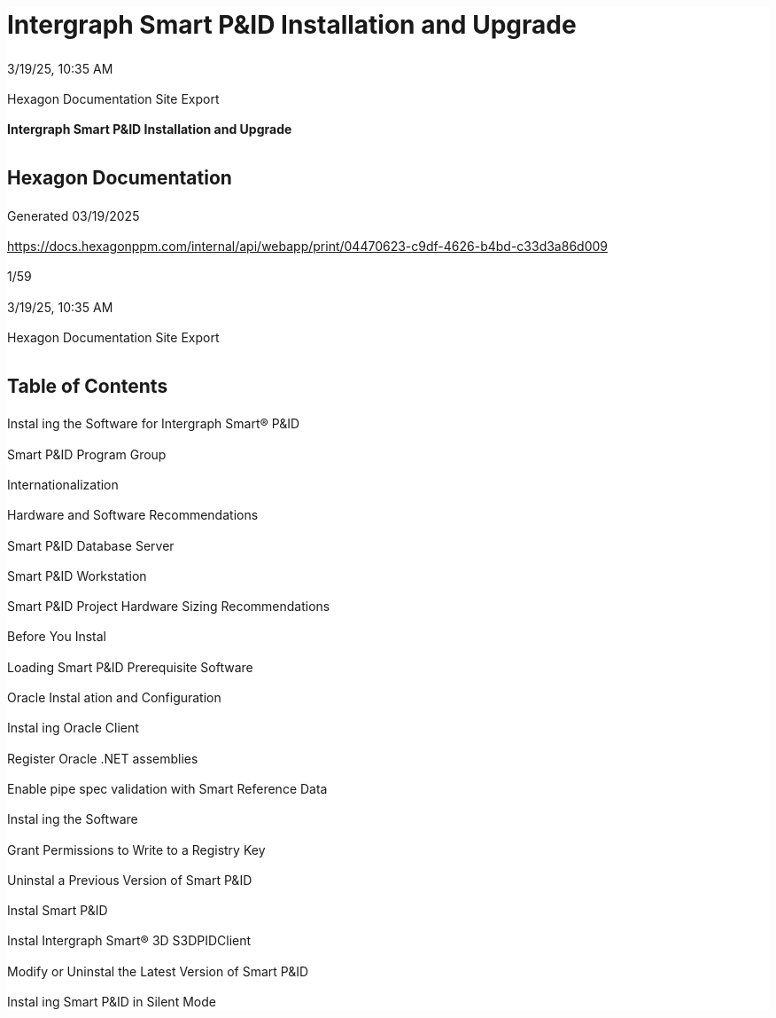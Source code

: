 # Intergraph Smart P&ID Installation and Upgrade

3/19/25, 10:35 AM

Hexagon Documentation Site Export

**Intergraph Smart P&ID Installation and Upgrade**

## **Hexagon Documentation**

Generated 03/19/2025

https://docs.hexagonppm.com/internal/api/webapp/print/04470623-c9df-4626-b4bd-c33d3a86d009

1/59

3/19/25, 10:35 AM

Hexagon Documentation Site Export

## **Table of Contents**

Instal ing the Software for Intergraph Smart® P&ID

Smart P&ID Program Group

Internationalization

Hardware and Software Recommendations

Smart P&ID Database Server

Smart P&ID Workstation

Smart P&ID Project Hardware Sizing Recommendations

Before You Instal

Loading Smart P&ID Prerequisite Software

Oracle Instal ation and Configuration

Instal ing Oracle Client

Register Oracle .NET assemblies

Enable pipe spec validation with Smart Reference Data

Instal ing the Software

Grant Permissions to Write to a Registry Key

Uninstal a Previous Version of Smart P&ID

Instal Smart P&ID

Instal Intergraph Smart® 3D S3DPIDClient

Modify or Uninstal the Latest Version of Smart P&ID

Instal ing Smart P&ID in Silent Mode
